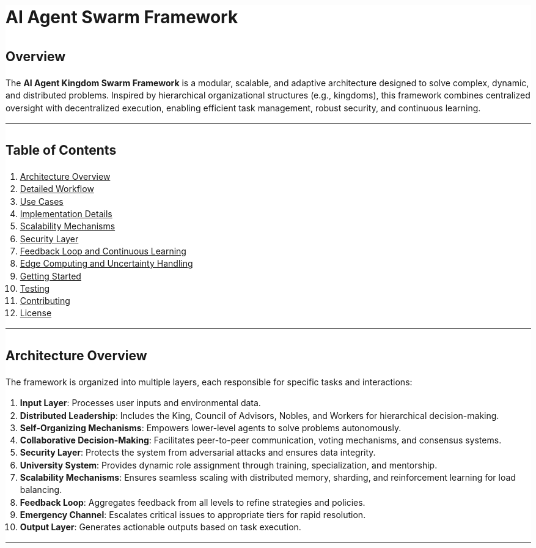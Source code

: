 # AI Agent Swarm Framework

## Overview

The **AI Agent Kingdom Swarm Framework** is a modular, scalable, and adaptive architecture designed to solve complex, dynamic, and distributed problems. Inspired by hierarchical organizational structures (e.g., kingdoms), this framework combines centralized oversight with decentralized execution, enabling efficient task management, robust security, and continuous learning.

---

## Table of Contents

1. [Architecture Overview](#architecture-overview)
2. [Detailed Workflow](#detailed-workflow)
3. [Use Cases](#use-cases)
4. [Implementation Details](#implementation-details)
5. [Scalability Mechanisms](#scalability-mechanisms)
6. [Security Layer](#security-layer)
7. [Feedback Loop and Continuous Learning](#feedback-loop-and-continuous-learning)
8. [Edge Computing and Uncertainty Handling](#edge-computing-and-uncertainty-handling)
9. [Getting Started](#getting-started)
10. [Testing](#testing)
11. [Contributing](#contributing)
12. [License](#license)

---

## Architecture Overview

The framework is organized into multiple layers, each responsible for specific tasks and interactions:

1. **Input Layer**: Processes user inputs and environmental data.
2. **Distributed Leadership**: Includes the King, Council of Advisors, Nobles, and Workers for hierarchical decision-making.
3. **Self-Organizing Mechanisms**: Empowers lower-level agents to solve problems autonomously.
4. **Collaborative Decision-Making**: Facilitates peer-to-peer communication, voting mechanisms, and consensus systems.
5. **Security Layer**: Protects the system from adversarial attacks and ensures data integrity.
6. **University System**: Provides dynamic role assignment through training, specialization, and mentorship.
7. **Scalability Mechanisms**: Ensures seamless scaling with distributed memory, sharding, and reinforcement learning for load balancing.
8. **Feedback Loop**: Aggregates feedback from all levels to refine strategies and policies.
9. **Emergency Channel**: Escalates critical issues to appropriate tiers for rapid resolution.
10. **Output Layer**: Generates actionable outputs based on task execution.

---
